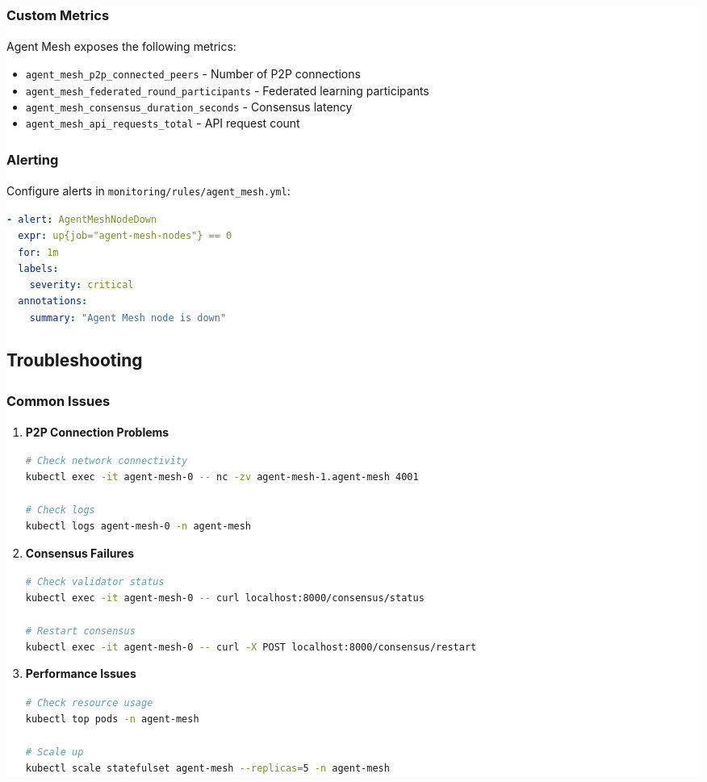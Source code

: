 ### Custom Metrics

Agent Mesh exposes the following metrics:

- `agent_mesh_p2p_connected_peers` - Number of P2P connections
- `agent_mesh_federated_round_participants` - Federated learning participants
- `agent_mesh_consensus_duration_seconds` - Consensus latency
- `agent_mesh_api_requests_total` - API request count

### Alerting

Configure alerts in `monitoring/rules/agent_mesh.yml`:

```yaml
- alert: AgentMeshNodeDown
  expr: up{job="agent-mesh-nodes"} == 0
  for: 1m
  labels:
    severity: critical
  annotations:
    summary: "Agent Mesh node is down"
```

## Troubleshooting

### Common Issues

1. **P2P Connection Problems**
   ```bash
   # Check network connectivity
   kubectl exec -it agent-mesh-0 -- nc -zv agent-mesh-1.agent-mesh 4001
   
   # Check logs
   kubectl logs agent-mesh-0 -n agent-mesh
   ```

2. **Consensus Failures**
   ```bash
   # Check validator status
   kubectl exec -it agent-mesh-0 -- curl localhost:8000/consensus/status
   
   # Restart consensus
   kubectl exec -it agent-mesh-0 -- curl -X POST localhost:8000/consensus/restart
   ```

3. **Performance Issues**
   ```bash
   # Check resource usage
   kubectl top pods -n agent-mesh
   
   # Scale up
   kubectl scale statefulset agent-mesh --replicas=5 -n agent-mesh
   ```
